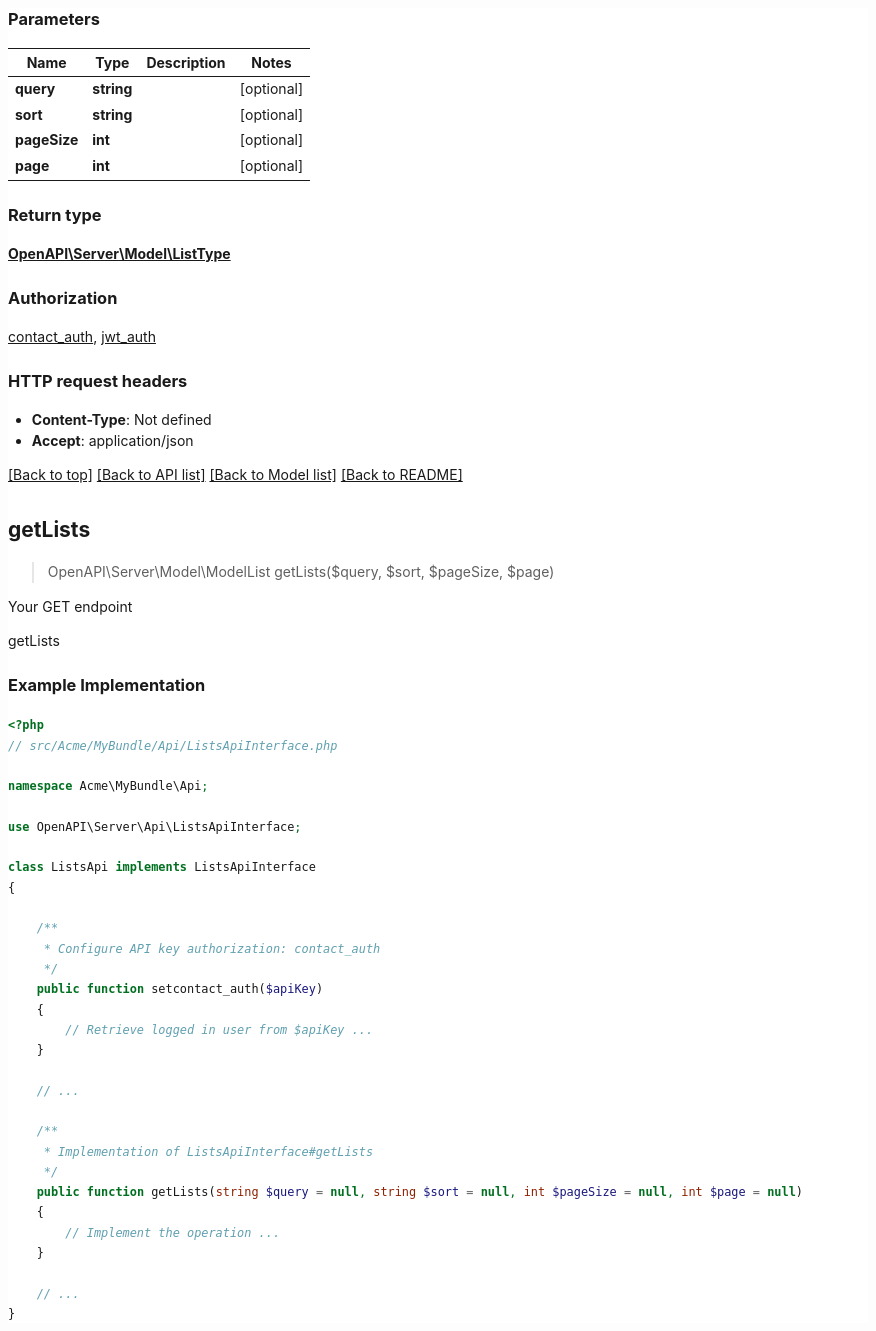 ### Parameters

Name | Type | Description  | Notes
------------- | ------------- | ------------- | -------------
 **query** | **string**|  | [optional]
 **sort** | **string**|  | [optional]
 **pageSize** | **int**|  | [optional]
 **page** | **int**|  | [optional]

### Return type

[**OpenAPI\Server\Model\ListType**](../Model/ListType.md)

### Authorization

[contact_auth](../../README.md#contact_auth), [jwt_auth](../../README.md#jwt_auth)

### HTTP request headers

 - **Content-Type**: Not defined
 - **Accept**: application/json

[[Back to top]](#) [[Back to API list]](../../README.md#documentation-for-api-endpoints) [[Back to Model list]](../../README.md#documentation-for-models) [[Back to README]](../../README.md)

## **getLists**
> OpenAPI\Server\Model\ModelList getLists($query, $sort, $pageSize, $page)

Your GET endpoint

getLists

### Example Implementation
```php
<?php
// src/Acme/MyBundle/Api/ListsApiInterface.php

namespace Acme\MyBundle\Api;

use OpenAPI\Server\Api\ListsApiInterface;

class ListsApi implements ListsApiInterface
{

    /**
     * Configure API key authorization: contact_auth
     */
    public function setcontact_auth($apiKey)
    {
        // Retrieve logged in user from $apiKey ...
    }

    // ...

    /**
     * Implementation of ListsApiInterface#getLists
     */
    public function getLists(string $query = null, string $sort = null, int $pageSize = null, int $page = null)
    {
        // Implement the operation ...
    }

    // ...
}
```